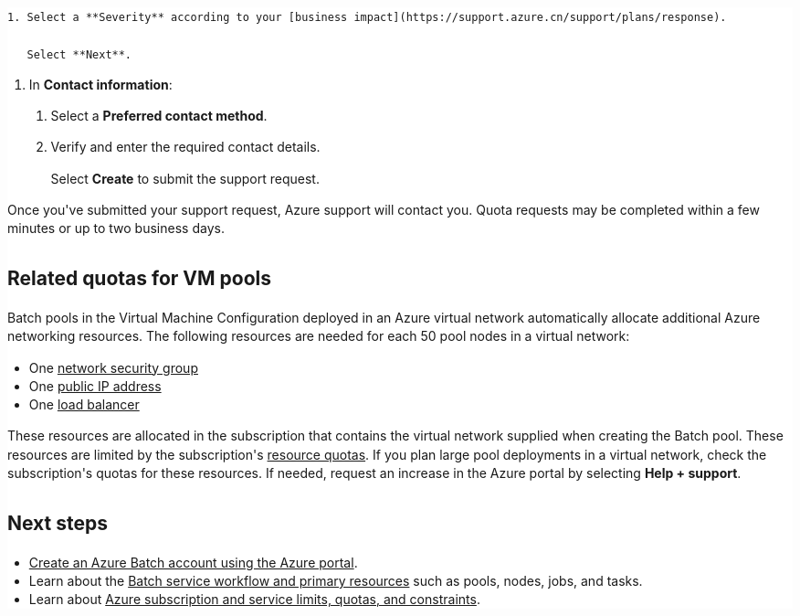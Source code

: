 


    1. Select a **Severity** according to your [business impact](https://support.azure.cn/support/plans/response).

       Select **Next**.

1. In **Contact information**:
   
    1. Select a **Preferred contact method**.
   
    1. Verify and enter the required contact details.
   
       Select **Create** to submit the support request.

Once you've submitted your support request, Azure support will contact you. Quota requests may be completed within a few minutes or up to two business days.

## Related quotas for VM pools

Batch pools in the Virtual Machine Configuration deployed in an Azure virtual network automatically allocate additional Azure networking resources. The following resources are needed for each 50 pool nodes in a virtual network:

- One [network security group](../virtual-network/network-security-groups-overview.md#network-security-groups)
- One [public IP address](../virtual-network/public-ip-addresses.md)
- One [load balancer](../load-balancer/load-balancer-overview.md)

These resources are allocated in the subscription that contains the virtual network supplied when creating the Batch pool. These resources are limited by the subscription's [resource quotas](../azure-resource-manager/management/azure-subscription-service-limits.md). If you plan large pool deployments in a virtual network, check the subscription's quotas for these resources. If needed, request an increase in the Azure portal by selecting **Help + support**.

## Next steps

* [Create an Azure Batch account using the Azure portal](batch-account-create-portal.md).
* Learn about the [Batch service workflow and primary resources](batch-service-workflow-features.md) such as pools, nodes, jobs, and tasks.
* Learn about [Azure subscription and service limits, quotas, and constraints](../azure-resource-manager/management/azure-subscription-service-limits.md).

[account_quotas]: ./media/batch-quota-limit/accountquota_portal.png
[quota_increase]: ./media/batch-quota-limit/quota-increase.png



